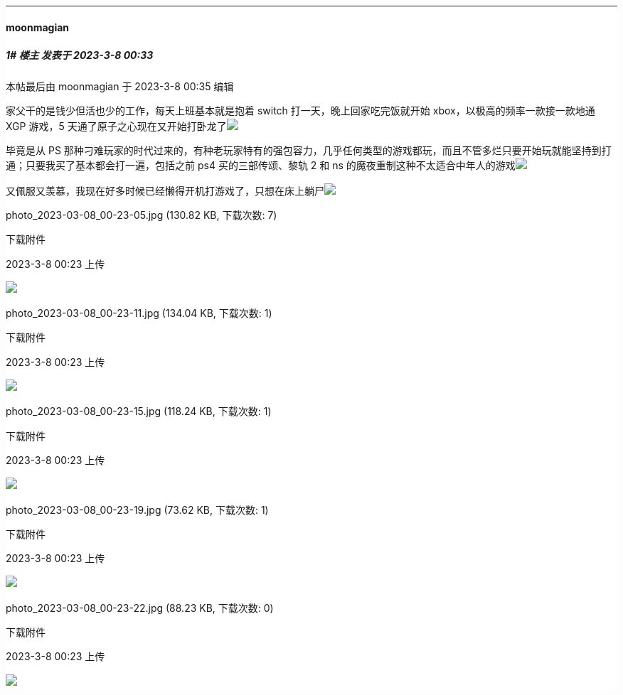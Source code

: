 
*****

####  moonmagian  
##### 1#       楼主       发表于 2023-3-8 00:33

 本帖最后由 moonmagian 于 2023-3-8 00:35 编辑 

家父干的是钱少但活也少的工作，每天上班基本就是抱着 switch 打一天，晚上回家吃完饭就开始 xbox，以极高的频率一款接一款地通 XGP 游戏，5 天通了原子之心现在又开始打卧龙了<img src="https://static.saraba1st.com/image/smiley/face2017/124.png" referrerpolicy="no-referrer">

毕竟是从 PS 那种刁难玩家的时代过来的，有种老玩家特有的强包容力，几乎任何类型的游戏都玩，而且不管多烂只要开始玩就能坚持到打通；只要我买了基本都会打一遍，包括之前 ps4 买的三部传颂、黎轨 2 和 ns 的魔夜重制这种不太适合中年人的游戏<img src="https://static.saraba1st.com/image/smiley/face2017/068.png" referrerpolicy="no-referrer">

又佩服又羡慕，我现在好多时候已经懒得开机打游戏了，只想在床上躺尸<img src="https://static.saraba1st.com/image/smiley/face2017/140.png" referrerpolicy="no-referrer">

photo_2023-03-08_00-23-05.jpg
(130.82 KB, 下载次数: 7)

下载附件

2023-3-8 00:23 上传

<img src="https://img.saraba1st.com/forum/202303/08/002350f9bunjqbxfk6yyqr.jpg" referrerpolicy="no-referrer">

photo_2023-03-08_00-23-11.jpg
(134.04 KB, 下载次数: 1)

下载附件

2023-3-8 00:23 上传

<img src="https://img.saraba1st.com/forum/202303/08/002350won7zgagjzozvaon.jpg" referrerpolicy="no-referrer">

photo_2023-03-08_00-23-15.jpg
(118.24 KB, 下载次数: 1)

下载附件

2023-3-8 00:23 上传

<img src="https://img.saraba1st.com/forum/202303/08/002350zx077gb03kxqzq5g.jpg" referrerpolicy="no-referrer">

photo_2023-03-08_00-23-19.jpg
(73.62 KB, 下载次数: 1)

下载附件

2023-3-8 00:23 上传

<img src="https://img.saraba1st.com/forum/202303/08/002349jhh9qqxlx9hl0xbq.jpg" referrerpolicy="no-referrer">

photo_2023-03-08_00-23-22.jpg
(88.23 KB, 下载次数: 0)

下载附件

2023-3-8 00:23 上传

<img src="https://img.saraba1st.com/forum/202303/08/002349z2ioj2ih49294ij9.jpg" referrerpolicy="no-referrer">

